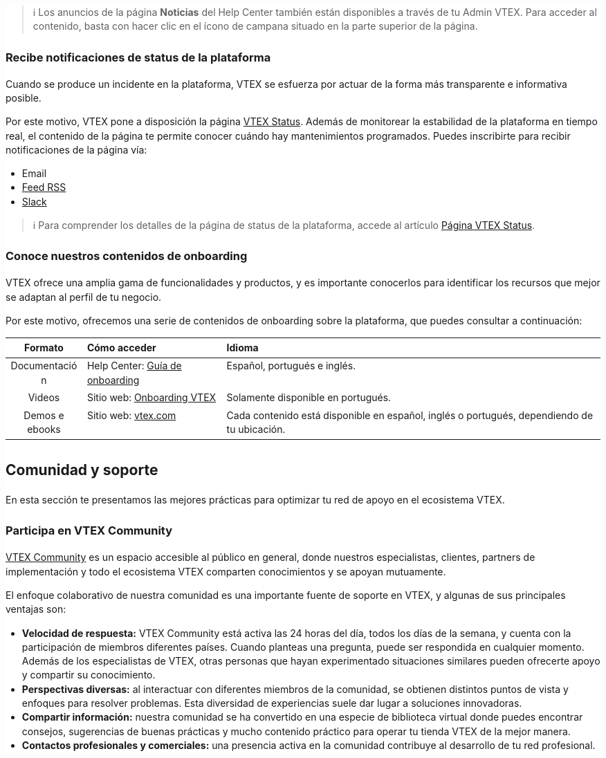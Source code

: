 > ℹ️ Los anuncios de la página **Noticias** del Help Center también están disponibles a través de tu Admin VTEX. Para acceder al contenido, basta con hacer clic en el ícono de campana situado en la parte superior de la página.

### Recibe notificaciones de status de la plataforma

Cuando se produce un incidente en la plataforma, VTEX se esfuerza por actuar de la forma más transparente e informativa posible. 

Por este motivo, VTEX pone a disposición la página [VTEX Status](https://status.vtex.com/). Además de monitorear la estabilidad de la plataforma en tiempo real, el contenido de la página te permite conocer cuándo hay mantenimientos programados. Puedes inscribirte para recibir notificaciones de la página vía:

* Email
* [Feed RSS](https://rss.com/blog/how-do-rss-feeds-work/)
* [Slack](https://slack.com/)

> ℹ️ Para comprender los detalles de la página de status de la plataforma, accede al artículo [Página VTEX Status](/es/tutorial/pagina-de-status-da-vtex--gPhqDn9IQ3c67wbJEX3JJ).

### Conoce nuestros contenidos de onboarding

VTEX ofrece una amplia gama de funcionalidades y productos, y es importante conocerlos para identificar los recursos que mejor se adaptan al perfil de tu negocio.

Por este motivo, ofrecemos una serie de contenidos de onboarding sobre la plataforma, que puedes consultar a continuación:

| **Formato** | **Cómo acceder** | **Idioma** |
| :---: | :--- | :--- |
| Documentación | Help Center: [Guía de onboarding](/es/tracks/trilha-da-loja-vtex--eSDNk26pdvemF3XKM0nK9/3QfoDZWg9YWl8lwS9MVrnU) | Español, portugués e inglés. |
| Videos | Sitio web: [Onboarding VTEX](https://sites.google.com/vtex.com.br/onboardingvtex/trilha) | Solamente disponible en portugués. |
| Demos e ebooks | Sitio web: [vtex.com](https://vtex.com/co-es/resources) | Cada contenido está disponible en español, inglés o portugués, dependiendo de tu ubicación. |

## Comunidad y soporte

En esta sección te presentamos las mejores prácticas para optimizar tu red de apoyo en el ecosistema VTEX.

### Participa en VTEX Community

[VTEX Community](https://community.vtex.com/) es un espacio accesible al público en general, donde nuestros especialistas, clientes, partners de implementación y todo el ecosistema VTEX comparten conocimientos y se apoyan mutuamente. 

El enfoque colaborativo de nuestra comunidad es una importante fuente de soporte en VTEX, y algunas de sus principales ventajas son:

* **Velocidad de respuesta:** VTEX Community está activa las 24 horas del día, todos los días de la semana, y cuenta con la participación de miembros diferentes países. Cuando planteas una pregunta, puede ser respondida en cualquier momento. Además de los especialistas de VTEX, otras personas que hayan experimentado situaciones similares pueden ofrecerte apoyo y compartir su conocimiento.
* **Perspectivas diversas:** al interactuar con diferentes miembros de la comunidad, se obtienen distintos puntos de vista y enfoques para resolver problemas. Esta diversidad de experiencias suele dar lugar a soluciones innovadoras.
* **Compartir información:** nuestra comunidad se ha convertido en una especie de biblioteca virtual donde puedes encontrar consejos, sugerencias de buenas prácticas y mucho contenido práctico para operar tu tienda VTEX de la mejor manera.
* **Contactos profesionales y comerciales:** una presencia activa en la comunidad contribuye al desarrollo de tu red profesional.

